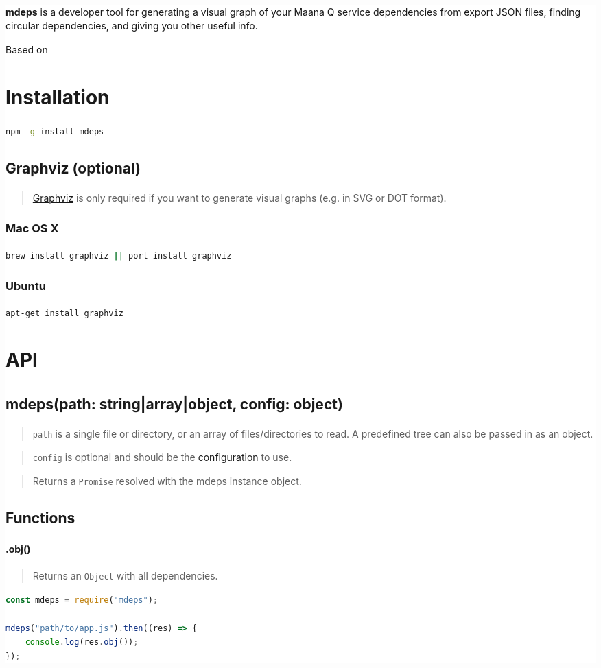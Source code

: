 **mdeps** is a developer tool for generating a visual graph of your Maana Q service dependencies from export JSON files, finding circular dependencies, and giving you other useful info.

Based on

# Installation

```sh
npm -g install mdeps
```

## Graphviz (optional)

> [Graphviz](http://www.graphviz.org/) is only required if you want to generate visual graphs (e.g. in SVG or DOT format).

### Mac OS X

```sh
brew install graphviz || port install graphviz
```

### Ubuntu

```sh
apt-get install graphviz
```

# API

## mdeps(path: string|array|object, config: object)

> `path` is a single file or directory, or an array of files/directories to read. A predefined tree can also be passed in as an object.

> `config` is optional and should be the [configuration](#configuration) to use.

> Returns a `Promise` resolved with the mdeps instance object.

## Functions

#### .obj()

> Returns an `Object` with all dependencies.

```javascript
const mdeps = require("mdeps");

mdeps("path/to/app.js").then((res) => {
	console.log(res.obj());
});
```
